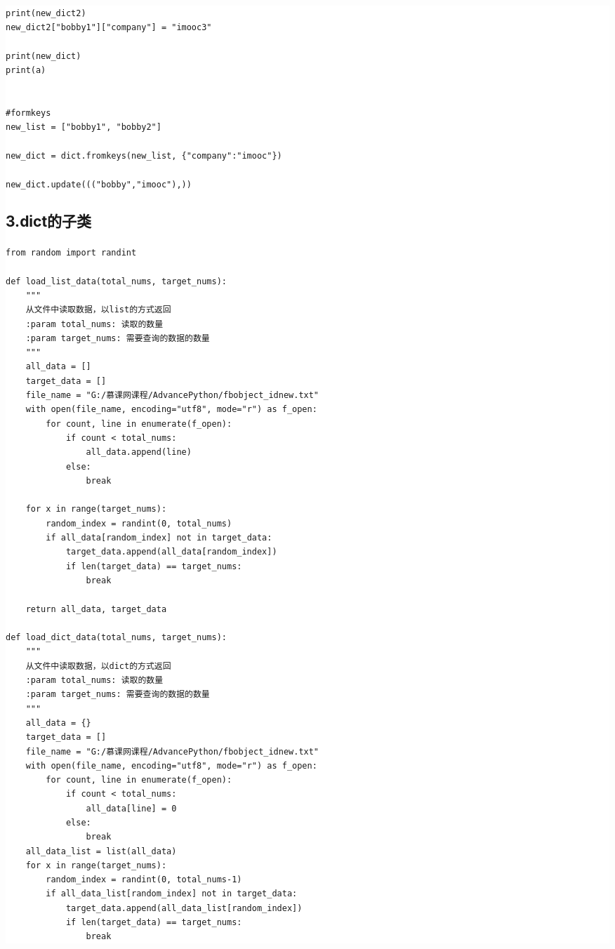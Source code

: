     print(new_dict2)
    new_dict2["bobby1"]["company"] = "imooc3"

    print(new_dict)
    print(a)


    #formkeys
    new_list = ["bobby1", "bobby2"]

    new_dict = dict.fromkeys(new_list, {"company":"imooc"})

    new_dict.update((("bobby","imooc"),))


## 3.dict的子类
    
    from random import randint

    def load_list_data(total_nums, target_nums):
        """
        从文件中读取数据，以list的方式返回
        :param total_nums: 读取的数量
        :param target_nums: 需要查询的数据的数量
        """
        all_data = []
        target_data = []
        file_name = "G:/慕课网课程/AdvancePython/fbobject_idnew.txt"
        with open(file_name, encoding="utf8", mode="r") as f_open:
            for count, line in enumerate(f_open):
                if count < total_nums:
                    all_data.append(line)
                else:
                    break

        for x in range(target_nums):
            random_index = randint(0, total_nums)
            if all_data[random_index] not in target_data:
                target_data.append(all_data[random_index])
                if len(target_data) == target_nums:
                    break

        return all_data, target_data

    def load_dict_data(total_nums, target_nums):
        """
        从文件中读取数据，以dict的方式返回
        :param total_nums: 读取的数量
        :param target_nums: 需要查询的数据的数量
        """
        all_data = {}
        target_data = []
        file_name = "G:/慕课网课程/AdvancePython/fbobject_idnew.txt"
        with open(file_name, encoding="utf8", mode="r") as f_open:
            for count, line in enumerate(f_open):
                if count < total_nums:
                    all_data[line] = 0
                else:
                    break
        all_data_list = list(all_data)
        for x in range(target_nums):
            random_index = randint(0, total_nums-1)
            if all_data_list[random_index] not in target_data:
                target_data.append(all_data_list[random_index])
                if len(target_data) == target_nums:
                    break
